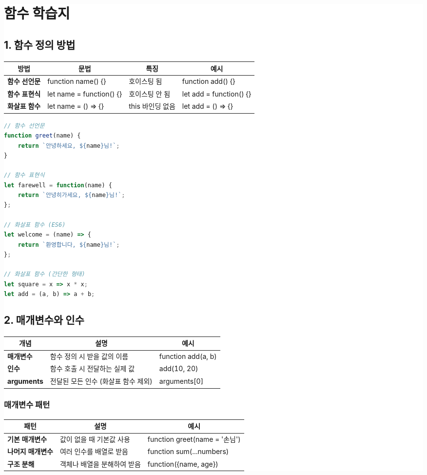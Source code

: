 # 함수 학습지

## 1. 함수 정의 방법

| 방법 | 문법 | 특징 | 예시 |
|------|------|------|------|
| **함수 선언문** | function name() {} | 호이스팅 됨 | function add() {} |
| **함수 표현식** | let name = function() {} | 호이스팅 안 됨 | let add = function() {} |
| **화살표 함수** | let name = () => {} | this 바인딩 없음 | let add = () => {} |

```javascript
// 함수 선언문
function greet(name) {
    return `안녕하세요, ${name}님!`;
}

// 함수 표현식
let farewell = function(name) {
    return `안녕히가세요, ${name}님!`;
};

// 화살표 함수 (ES6)
let welcome = (name) => {
    return `환영합니다, ${name}님!`;
};

// 화살표 함수 (간단한 형태)
let square = x => x * x;
let add = (a, b) => a + b;
```

## 2. 매개변수와 인수

| 개념 | 설명 | 예시 |
|------|------|------|
| **매개변수** | 함수 정의 시 받을 값의 이름 | function add(a, b) |
| **인수** | 함수 호출 시 전달하는 실제 값 | add(10, 20) |
| **arguments** | 전달된 모든 인수 (화살표 함수 제외) | arguments[0] |

### 매개변수 패턴

| 패턴 | 설명 | 예시 |
|------|------|------|
| **기본 매개변수** | 값이 없을 때 기본값 사용 | function greet(name = '손님') |
| **나머지 매개변수** | 여러 인수를 배열로 받음 | function sum(...numbers) |
| **구조 분해** | 객체나 배열을 분해하여 받음 | function({name, age}) |
